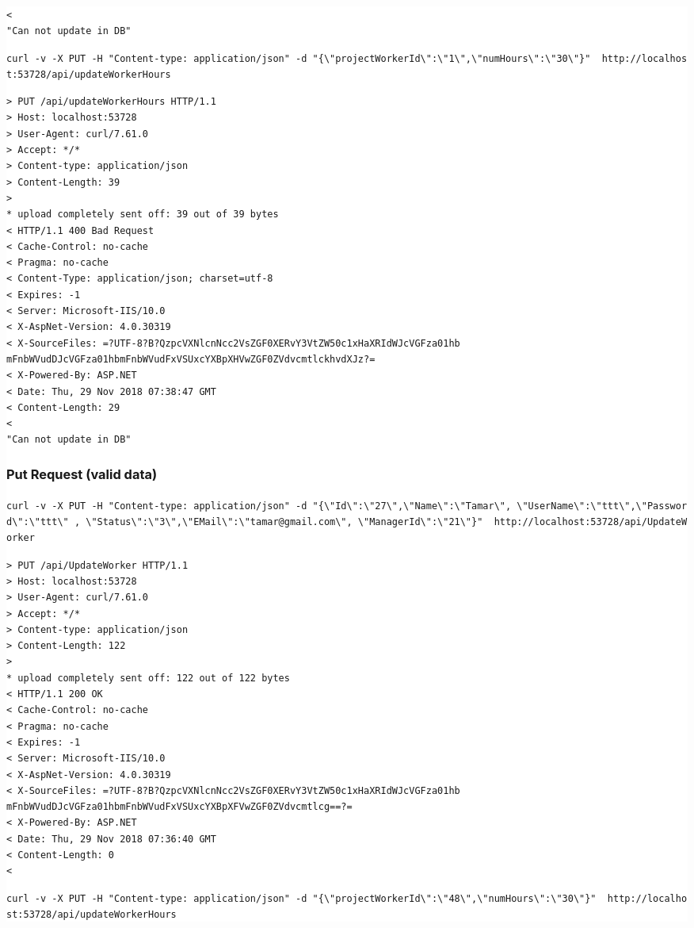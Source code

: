 ```
<
"Can not update in DB"
```
```
curl -v -X PUT -H "Content-type: application/json" -d "{\"projectWorkerId\":\"1\",\"numHours\":\"30\"}"  http://localhost:53728/api/updateWorkerHours
```
```
> PUT /api/updateWorkerHours HTTP/1.1
> Host: localhost:53728
> User-Agent: curl/7.61.0
> Accept: */*
> Content-type: application/json
> Content-Length: 39
>
* upload completely sent off: 39 out of 39 bytes
< HTTP/1.1 400 Bad Request
< Cache-Control: no-cache
< Pragma: no-cache
< Content-Type: application/json; charset=utf-8
< Expires: -1
< Server: Microsoft-IIS/10.0
< X-AspNet-Version: 4.0.30319
< X-SourceFiles: =?UTF-8?B?QzpcVXNlcnNcc2VsZGF0XERvY3VtZW50c1xHaXRIdWJcVGFza01hb
mFnbWVudDJcVGFza01hbmFnbWVudFxVSUxcYXBpXHVwZGF0ZVdvcmtlckhvdXJz?=
< X-Powered-By: ASP.NET
< Date: Thu, 29 Nov 2018 07:38:47 GMT
< Content-Length: 29
<
"Can not update in DB"
```
### Put Request (valid data)
```
curl -v -X PUT -H "Content-type: application/json" -d "{\"Id\":\"27\",\"Name\":\"Tamar\", \"UserName\":\"ttt\",\"Password\":\"ttt\" , \"Status\":\"3\",\"EMail\":\"tamar@gmail.com\", \"ManagerId\":\"21\"}"  http://localhost:53728/api/UpdateWorker
```
```
> PUT /api/UpdateWorker HTTP/1.1
> Host: localhost:53728
> User-Agent: curl/7.61.0
> Accept: */*
> Content-type: application/json
> Content-Length: 122
>
* upload completely sent off: 122 out of 122 bytes
< HTTP/1.1 200 OK
< Cache-Control: no-cache
< Pragma: no-cache
< Expires: -1
< Server: Microsoft-IIS/10.0
< X-AspNet-Version: 4.0.30319
< X-SourceFiles: =?UTF-8?B?QzpcVXNlcnNcc2VsZGF0XERvY3VtZW50c1xHaXRIdWJcVGFza01hb
mFnbWVudDJcVGFza01hbmFnbWVudFxVSUxcYXBpXFVwZGF0ZVdvcmtlcg==?=
< X-Powered-By: ASP.NET
< Date: Thu, 29 Nov 2018 07:36:40 GMT
< Content-Length: 0
<
```
```
curl -v -X PUT -H "Content-type: application/json" -d "{\"projectWorkerId\":\"48\",\"numHours\":\"30\"}"  http://localhost:53728/api/updateWorkerHours
```
```
```